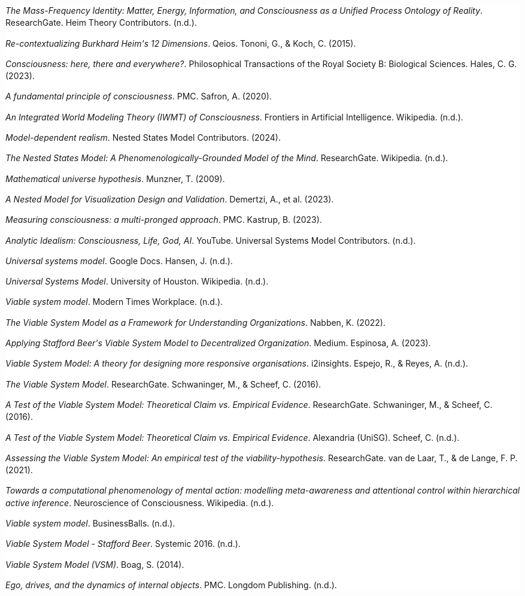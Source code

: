 *The Mass-Frequency Identity: Matter, Energy, Information, and Consciousness as a Unified Process Ontology of Reality*. ResearchGate. Heim Theory Contributors. (n.d.).

*Re-contextualizing Burkhard Heim's 12 Dimensions*. Qeios. Tononi, G., & Koch, C. (2015).

*Consciousness: here, there and everywhere?*. Philosophical Transactions of the Royal Society B: Biological Sciences. Hales, C. G. (2023).

*A fundamental principle of consciousness*. PMC. Safron, A. (2020).

*An Integrated World Modeling Theory (IWMT) of Consciousness*. Frontiers in Artificial Intelligence. Wikipedia. (n.d.).

*Model-dependent realism*. Nested States Model Contributors. (2024).

*The Nested States Model: A Phenomenologically-Grounded Model of the Mind*. ResearchGate. Wikipedia. (n.d.).

*Mathematical universe hypothesis*. Munzner, T. (2009).

*A Nested Model for Visualization Design and Validation*. Demertzi, A., et al. (2023).

*Measuring consciousness: a multi-pronged approach*. PMC. Kastrup, B. (2023).

*Analytic Idealism: Consciousness, Life, God, AI*. YouTube. Universal Systems Model Contributors. (n.d.).

*Universal systems model*. Google Docs. Hansen, J. (n.d.).

*Universal Systems Model*. University of Houston. Wikipedia. (n.d.).

*Viable system model*. Modern Times Workplace. (n.d.).

*The Viable System Model as a Framework for Understanding Organizations*. Nabben, K. (2022).

*Applying Stafford Beer's Viable System Model to Decentralized Organization*. Medium. Espinosa, A. (2023).

*Viable System Model: A theory for designing more responsive organisations*. i2insights. Espejo, R., & Reyes, A. (n.d.).

*The Viable System Model*. ResearchGate. Schwaninger, M., & Scheef, C. (2016).

*A Test of the Viable System Model: Theoretical Claim vs. Empirical Evidence*. ResearchGate. Schwaninger, M., & Scheef, C. (2016).

*A Test of the Viable System Model: Theoretical Claim vs. Empirical Evidence*. Alexandria (UniSG). Scheef, C. (n.d.).

*Assessing the Viable System Model: An empirical test of the viability-hypothesis*. ResearchGate. van de Laar, T., & de Lange, F. P. (2021).

*Towards a computational phenomenology of mental action: modelling meta-awareness and attentional control within hierarchical active inference*. Neuroscience of Consciousness. Wikipedia. (n.d.).

*Viable system model*. BusinessBalls. (n.d.).

*Viable System Model - Stafford Beer*. Systemic 2016. (n.d.).

*Viable System Model (VSM)*. Boag, S. (2014).

*Ego, drives, and the dynamics of internal objects*. PMC. Longdom Publishing. (n.d.).
